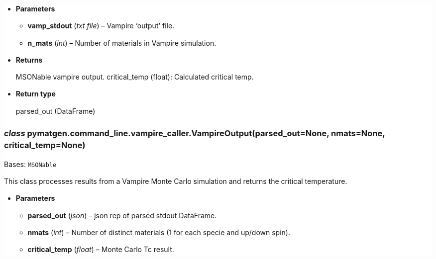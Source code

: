 * **Parameters**


    * **vamp_stdout** (*txt file*) – Vampire ‘output’ file.


    * **n_mats** (*int*) – Number of materials in Vampire simulation.



* **Returns**

    MSONable vampire output.
    critical_temp (float): Calculated critical temp.



* **Return type**

    parsed_out (DataFrame)



### _class_ pymatgen.command_line.vampire_caller.VampireOutput(parsed_out=None, nmats=None, critical_temp=None)
Bases: `MSONable`

This class processes results from a Vampire Monte Carlo simulation
and returns the critical temperature.


* **Parameters**


    * **parsed_out** (*json*) – json rep of parsed stdout DataFrame.


    * **nmats** (*int*) – Number of distinct materials (1 for each specie and up/down spin).


    * **critical_temp** (*float*) – Monte Carlo Tc result.